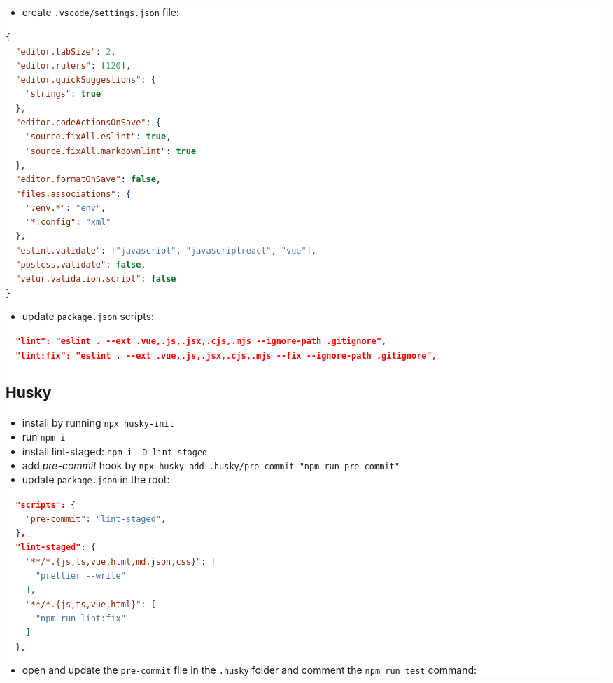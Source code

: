 - create `.vscode/settings.json` file:

```json
{
  "editor.tabSize": 2,
  "editor.rulers": [120],
  "editor.quickSuggestions": {
    "strings": true
  },
  "editor.codeActionsOnSave": {
    "source.fixAll.eslint": true,
    "source.fixAll.markdownlint": true
  },
  "editor.formatOnSave": false,
  "files.associations": {
    ".env.*": "env",
    "*.config": "xml"
  },
  "eslint.validate": ["javascript", "javascriptreact", "vue"],
  "postcss.validate": false,
  "vetur.validation.script": false
}
```

- update `package.json` scripts:

```json
  "lint": "eslint . --ext .vue,.js,.jsx,.cjs,.mjs --ignore-path .gitignore",
  "lint:fix": "eslint . --ext .vue,.js,.jsx,.cjs,.mjs --fix --ignore-path .gitignore",
```

## Husky

- install by running `npx husky-init`
- run `npm i`
- install lint-staged: `npm i -D lint-staged`
- add _pre-commit_ hook by `npx husky add .husky/pre-commit "npm run pre-commit"`
- update `package.json` in the root:

```json
  "scripts": {
    "pre-commit": "lint-staged",
  },
  "lint-staged": {
    "**/*.{js,ts,vue,html,md,json,css}": [
      "prettier --write"
    ],
    "**/*.{js,ts,vue,html}": [
      "npm run lint:fix"
    ]
  },
```

- open and update the `pre-commit` file in the `.husky` folder and comment the `npm run test` command:
